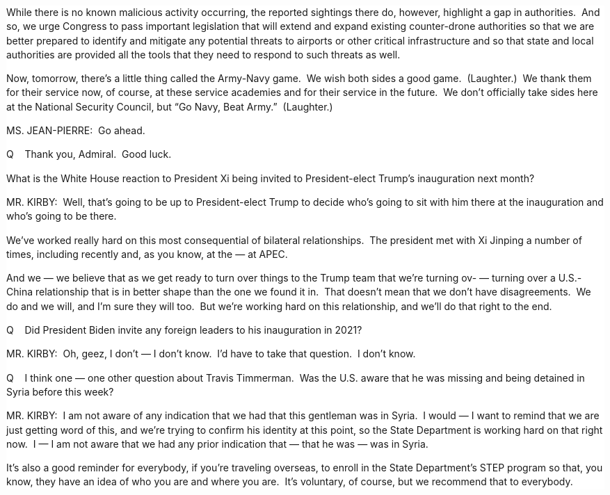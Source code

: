 While there is no known malicious activity occurring, the reported
sightings there do, however, highlight a gap in authorities.  And so, we
urge Congress to pass important legislation that will extend and expand
existing counter-drone authorities so that we are better prepared to
identify and mitigate any potential threats to airports or other
critical infrastructure and so that state and local authorities are
provided all the tools that they need to respond to such threats as
well. 

Now, tomorrow, there’s a little thing called the Army-Navy game.  We
wish both sides a good game.  (Laughter.)  We thank them for their
service now, of course, at these service academies and for their service
in the future.  We don’t officially take sides here at the National
Security Council, but “Go Navy, Beat Army.”  (Laughter.)

MS. JEAN-PIERRE:  Go ahead.

Q    Thank you, Admiral.  Good luck. 

What is the White House reaction to President Xi being invited to
President-elect Trump’s inauguration next month?

MR. KIRBY:  Well, that’s going to be up to President-elect Trump to
decide who’s going to sit with him there at the inauguration and who’s
going to be there. 

We’ve worked really hard on this most consequential of bilateral
relationships.  The president met with Xi Jinping a number of times,
including recently and, as you know, at the — at APEC. 

And we — we believe that as we get ready to turn over things to the
Trump team that we’re turning ov- — turning over a U.S.-China
relationship that is in better shape than the one we found it in.  That
doesn’t mean that we don’t have disagreements.  We do and we will, and
I’m sure they will too.  But we’re working hard on this relationship,
and we’ll do that right to the end. 

Q    Did President Biden invite any foreign leaders to his inauguration
in 2021?

MR. KIRBY:  Oh, geez, I don’t — I don’t know.  I’d have to take that
question.  I don’t know.

Q    I think one — one other question about Travis Timmerman.  Was the
U.S. aware that he was missing and being detained in Syria before this
week?

MR. KIRBY:  I am not aware of any indication that we had that this
gentleman was in Syria.  I would — I want to remind that we are just
getting word of this, and we’re trying to confirm his identity at this
point, so the State Department is working hard on that right now.  I — I
am not aware that we had any prior indication that — that he was — was
in Syria. 

It’s also a good reminder for everybody, if you’re traveling overseas,
to enroll in the State Department’s STEP program so that, you know, they
have an idea of who you are and where you are.  It’s voluntary, of
course, but we recommend that to everybody.
